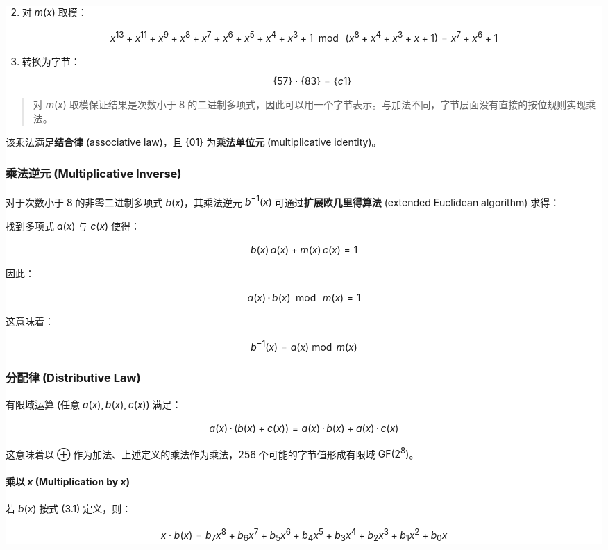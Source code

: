 2. 对 $m(x)$ 取模：

$$
x^{13} + x^{11} + x^9 + x^8 + x^7 + x^6 + x^5 + x^4 + x^3 + 1
\;\bmod\;(x^8 + x^4 + x^3 + x + 1)
= x^7 + x^6 + 1
$$

3. 转换为字节：
$$
\{57\} \cdot \{83\} = \{c1\}
$$

> 对 $m(x)$ 取模保证结果是次数小于 8 的二进制多项式，因此可以用一个字节表示。与加法不同，字节层面没有直接的按位规则实现乘法。

该乘法满足**结合律** (associative law)，且 $\{01\}$ 为**乘法单位元** (multiplicative identity)。

### 乘法逆元 (Multiplicative Inverse)

对于次数小于 8 的非零二进制多项式 $b(x)$，其乘法逆元 $b^{-1}(x)$ 可通过**扩展欧几里得算法** (extended Euclidean algorithm) 求得：

找到多项式 $a(x)$ 与 $c(x)$ 使得：

$$
b(x)\,a(x) + m(x)\,c(x) = 1
\tag{4.2}
$$

因此：

$$
a(x)\,\cdot\,b(x)\;\bmod\;m(x) = 1
$$

这意味着：

$$
b^{-1}(x) = a(x) \bmod m(x)
\tag{4.3}
$$

### 分配律 (Distributive Law)

有限域运算 (任意 $a(x), b(x), c(x)$) 满足：

$$
a(x)\,\cdot\,(b(x) + c(x)) = a(x)\,\cdot\,b(x) + a(x)\,\cdot\,c(x)
$$

这意味着以 $\oplus$ 作为加法、上述定义的乘法作为乘法，256 个可能的字节值形成有限域 $\mathrm{GF}(2^8)$。

#### 乘以 $x$ (Multiplication by $x$)

若 $b(x)$ 按式 (3.1) 定义，则：

$$
x \cdot b(x) = b_7x^8 + b_6x^7 + b_5x^6 + b_4x^5 + b_3x^4 + b_2x^3 + b_1x^2 + b_0x
\tag{4.4}
$$
